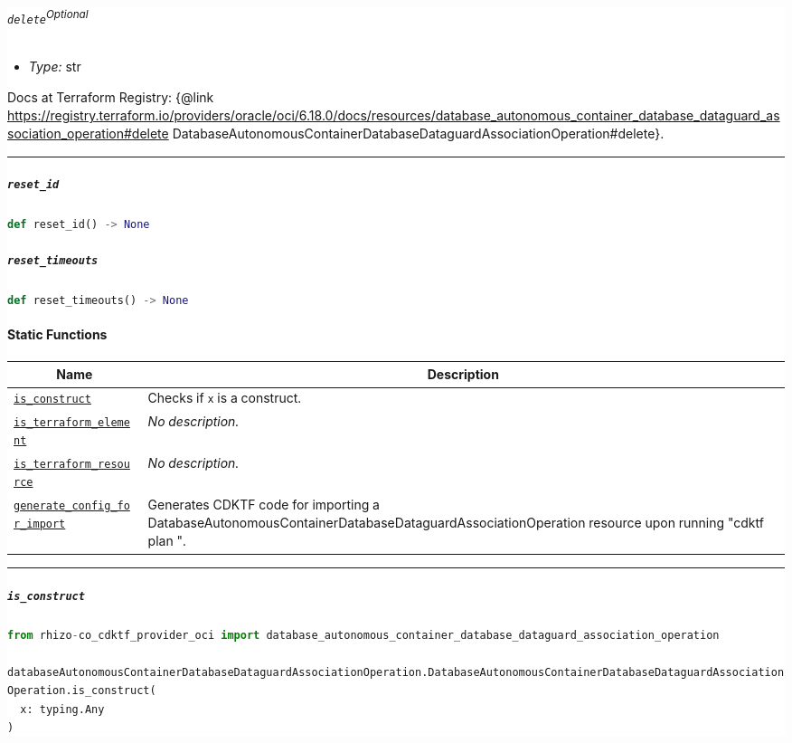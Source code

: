 ###### `delete`<sup>Optional</sup> <a name="delete" id="rhizo-co-terraform-provider-oci.databaseAutonomousContainerDatabaseDataguardAssociationOperation.DatabaseAutonomousContainerDatabaseDataguardAssociationOperation.putTimeouts.parameter.delete"></a>

- *Type:* str

Docs at Terraform Registry: {@link https://registry.terraform.io/providers/oracle/oci/6.18.0/docs/resources/database_autonomous_container_database_dataguard_association_operation#delete DatabaseAutonomousContainerDatabaseDataguardAssociationOperation#delete}.

---

##### `reset_id` <a name="reset_id" id="rhizo-co-terraform-provider-oci.databaseAutonomousContainerDatabaseDataguardAssociationOperation.DatabaseAutonomousContainerDatabaseDataguardAssociationOperation.resetId"></a>

```python
def reset_id() -> None
```

##### `reset_timeouts` <a name="reset_timeouts" id="rhizo-co-terraform-provider-oci.databaseAutonomousContainerDatabaseDataguardAssociationOperation.DatabaseAutonomousContainerDatabaseDataguardAssociationOperation.resetTimeouts"></a>

```python
def reset_timeouts() -> None
```

#### Static Functions <a name="Static Functions" id="Static Functions"></a>

| **Name** | **Description** |
| --- | --- |
| <code><a href="#rhizo-co-terraform-provider-oci.databaseAutonomousContainerDatabaseDataguardAssociationOperation.DatabaseAutonomousContainerDatabaseDataguardAssociationOperation.isConstruct">is_construct</a></code> | Checks if `x` is a construct. |
| <code><a href="#rhizo-co-terraform-provider-oci.databaseAutonomousContainerDatabaseDataguardAssociationOperation.DatabaseAutonomousContainerDatabaseDataguardAssociationOperation.isTerraformElement">is_terraform_element</a></code> | *No description.* |
| <code><a href="#rhizo-co-terraform-provider-oci.databaseAutonomousContainerDatabaseDataguardAssociationOperation.DatabaseAutonomousContainerDatabaseDataguardAssociationOperation.isTerraformResource">is_terraform_resource</a></code> | *No description.* |
| <code><a href="#rhizo-co-terraform-provider-oci.databaseAutonomousContainerDatabaseDataguardAssociationOperation.DatabaseAutonomousContainerDatabaseDataguardAssociationOperation.generateConfigForImport">generate_config_for_import</a></code> | Generates CDKTF code for importing a DatabaseAutonomousContainerDatabaseDataguardAssociationOperation resource upon running "cdktf plan <stack-name>". |

---

##### `is_construct` <a name="is_construct" id="rhizo-co-terraform-provider-oci.databaseAutonomousContainerDatabaseDataguardAssociationOperation.DatabaseAutonomousContainerDatabaseDataguardAssociationOperation.isConstruct"></a>

```python
from rhizo-co_cdktf_provider_oci import database_autonomous_container_database_dataguard_association_operation

databaseAutonomousContainerDatabaseDataguardAssociationOperation.DatabaseAutonomousContainerDatabaseDataguardAssociationOperation.is_construct(
  x: typing.Any
)
```

